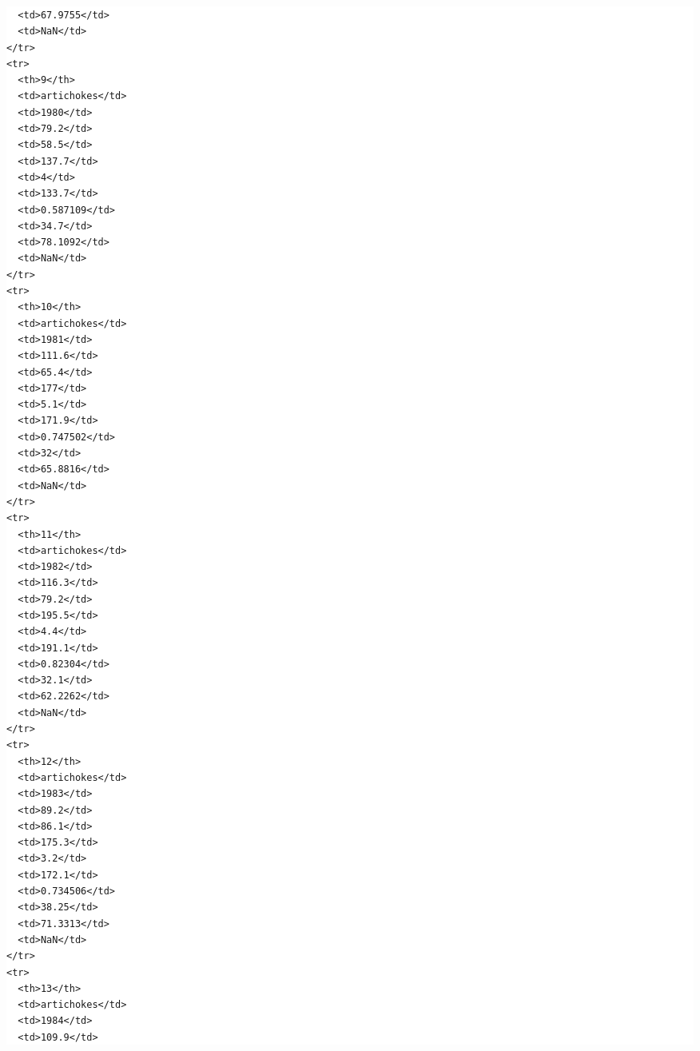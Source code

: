       <td>67.9755</td>
      <td>NaN</td>
    </tr>
    <tr>
      <th>9</th>
      <td>artichokes</td>
      <td>1980</td>
      <td>79.2</td>
      <td>58.5</td>
      <td>137.7</td>
      <td>4</td>
      <td>133.7</td>
      <td>0.587109</td>
      <td>34.7</td>
      <td>78.1092</td>
      <td>NaN</td>
    </tr>
    <tr>
      <th>10</th>
      <td>artichokes</td>
      <td>1981</td>
      <td>111.6</td>
      <td>65.4</td>
      <td>177</td>
      <td>5.1</td>
      <td>171.9</td>
      <td>0.747502</td>
      <td>32</td>
      <td>65.8816</td>
      <td>NaN</td>
    </tr>
    <tr>
      <th>11</th>
      <td>artichokes</td>
      <td>1982</td>
      <td>116.3</td>
      <td>79.2</td>
      <td>195.5</td>
      <td>4.4</td>
      <td>191.1</td>
      <td>0.82304</td>
      <td>32.1</td>
      <td>62.2262</td>
      <td>NaN</td>
    </tr>
    <tr>
      <th>12</th>
      <td>artichokes</td>
      <td>1983</td>
      <td>89.2</td>
      <td>86.1</td>
      <td>175.3</td>
      <td>3.2</td>
      <td>172.1</td>
      <td>0.734506</td>
      <td>38.25</td>
      <td>71.3313</td>
      <td>NaN</td>
    </tr>
    <tr>
      <th>13</th>
      <td>artichokes</td>
      <td>1984</td>
      <td>109.9</td>